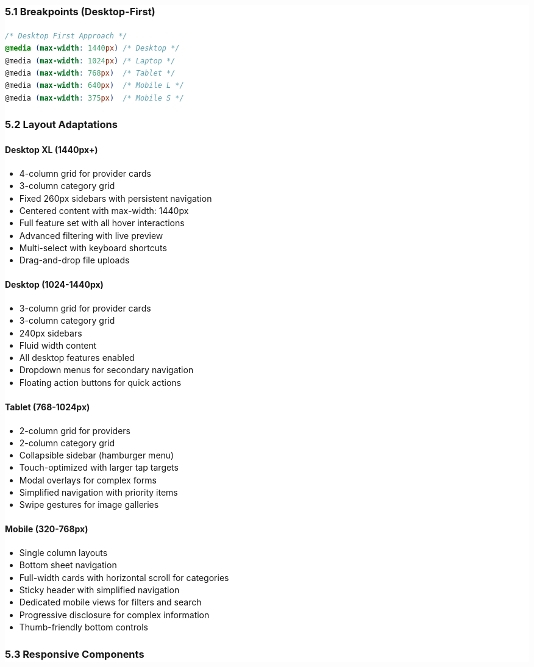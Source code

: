 ### 5.1 Breakpoints (Desktop-First)
```css
/* Desktop First Approach */
@media (max-width: 1440px) /* Desktop */
@media (max-width: 1024px) /* Laptop */
@media (max-width: 768px)  /* Tablet */
@media (max-width: 640px)  /* Mobile L */
@media (max-width: 375px)  /* Mobile S */
```

### 5.2 Layout Adaptations

#### Desktop XL (1440px+)
- 4-column grid for provider cards
- 3-column category grid  
- Fixed 260px sidebars with persistent navigation
- Centered content with max-width: 1440px
- Full feature set with all hover interactions
- Advanced filtering with live preview
- Multi-select with keyboard shortcuts
- Drag-and-drop file uploads

#### Desktop (1024-1440px)
- 3-column grid for provider cards
- 3-column category grid
- 240px sidebars
- Fluid width content
- All desktop features enabled
- Dropdown menus for secondary navigation
- Floating action buttons for quick actions

#### Tablet (768-1024px)
- 2-column grid for providers
- 2-column category grid
- Collapsible sidebar (hamburger menu)
- Touch-optimized with larger tap targets
- Modal overlays for complex forms
- Simplified navigation with priority items
- Swipe gestures for image galleries

#### Mobile (320-768px)
- Single column layouts
- Bottom sheet navigation
- Full-width cards with horizontal scroll for categories
- Sticky header with simplified navigation
- Dedicated mobile views for filters and search
- Progressive disclosure for complex information
- Thumb-friendly bottom controls

### 5.3 Responsive Components
